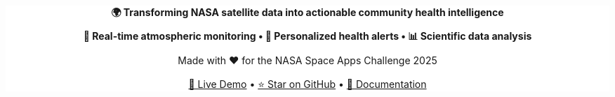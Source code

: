 
<div align="center">

**🌍 Transforming NASA satellite data into actionable community health intelligence**

**🚀 Real-time atmospheric monitoring • 🎯 Personalized health alerts • 📊 Scientific data analysis**

Made with ❤️ for the NASA Space Apps Challenge 2025

[🚀 Live Demo](https://airwatchpro.vercel.app) • [⭐ Star on GitHub](https://github.com/codewithtanvir/airwatch-pro) • [📖 Documentation](./docs/)

</div>